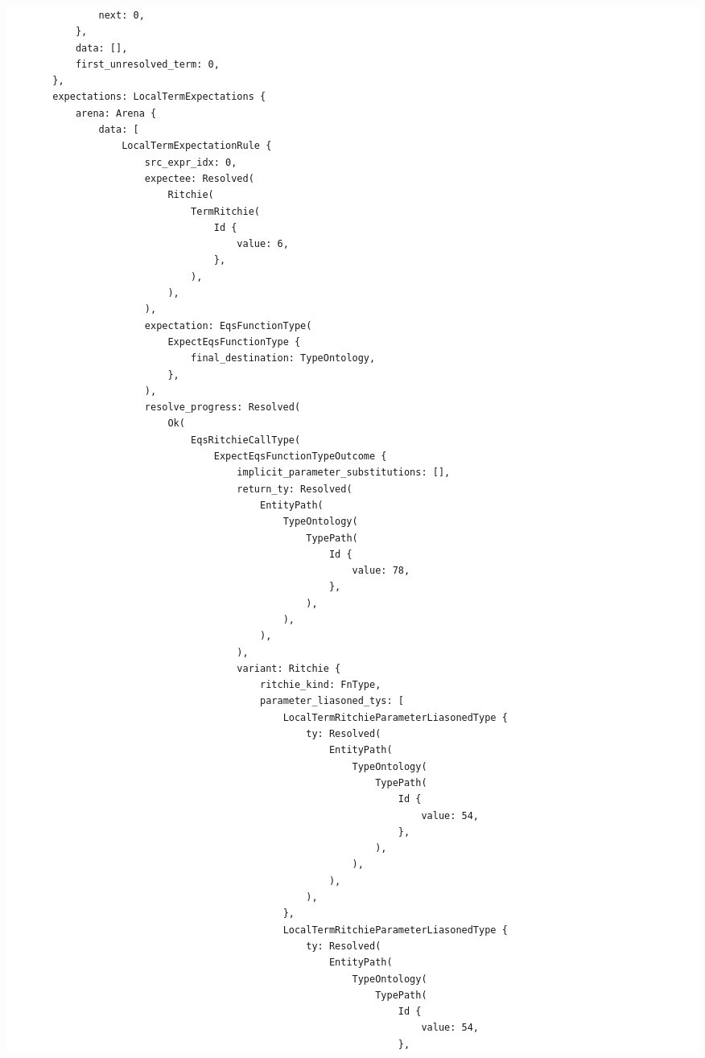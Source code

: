                     next: 0,
                },
                data: [],
                first_unresolved_term: 0,
            },
            expectations: LocalTermExpectations {
                arena: Arena {
                    data: [
                        LocalTermExpectationRule {
                            src_expr_idx: 0,
                            expectee: Resolved(
                                Ritchie(
                                    TermRitchie(
                                        Id {
                                            value: 6,
                                        },
                                    ),
                                ),
                            ),
                            expectation: EqsFunctionType(
                                ExpectEqsFunctionType {
                                    final_destination: TypeOntology,
                                },
                            ),
                            resolve_progress: Resolved(
                                Ok(
                                    EqsRitchieCallType(
                                        ExpectEqsFunctionTypeOutcome {
                                            implicit_parameter_substitutions: [],
                                            return_ty: Resolved(
                                                EntityPath(
                                                    TypeOntology(
                                                        TypePath(
                                                            Id {
                                                                value: 78,
                                                            },
                                                        ),
                                                    ),
                                                ),
                                            ),
                                            variant: Ritchie {
                                                ritchie_kind: FnType,
                                                parameter_liasoned_tys: [
                                                    LocalTermRitchieParameterLiasonedType {
                                                        ty: Resolved(
                                                            EntityPath(
                                                                TypeOntology(
                                                                    TypePath(
                                                                        Id {
                                                                            value: 54,
                                                                        },
                                                                    ),
                                                                ),
                                                            ),
                                                        ),
                                                    },
                                                    LocalTermRitchieParameterLiasonedType {
                                                        ty: Resolved(
                                                            EntityPath(
                                                                TypeOntology(
                                                                    TypePath(
                                                                        Id {
                                                                            value: 54,
                                                                        },